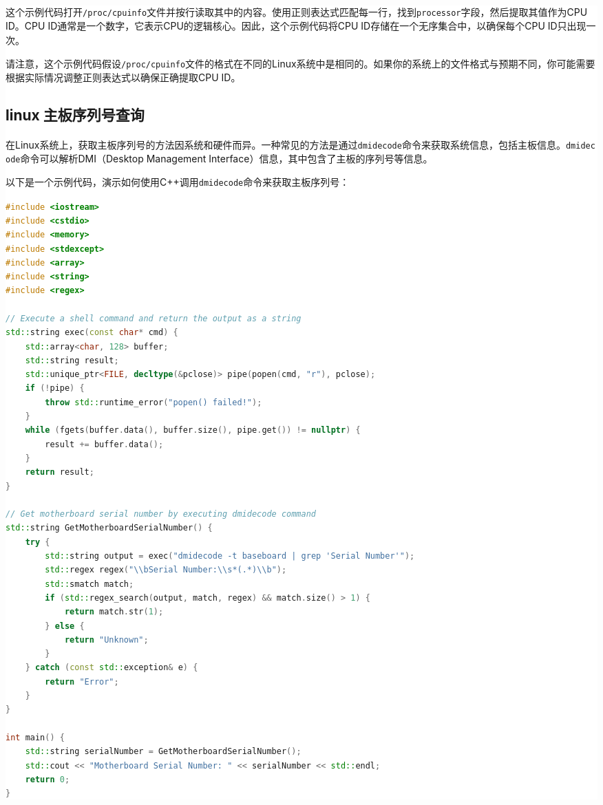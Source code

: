 这个示例代码打开`/proc/cpuinfo`文件并按行读取其中的内容。使用正则表达式匹配每一行，找到`processor`字段，然后提取其值作为CPU ID。CPU ID通常是一个数字，它表示CPU的逻辑核心。因此，这个示例代码将CPU ID存储在一个无序集合中，以确保每个CPU ID只出现一次。

请注意，这个示例代码假设`/proc/cpuinfo`文件的格式在不同的Linux系统中是相同的。如果你的系统上的文件格式与预期不同，你可能需要根据实际情况调整正则表达式以确保正确提取CPU ID。

## linux 主板序列号查询

在Linux系统上，获取主板序列号的方法因系统和硬件而异。一种常见的方法是通过`dmidecode`命令来获取系统信息，包括主板信息。`dmidecode`命令可以解析DMI（Desktop Management Interface）信息，其中包含了主板的序列号等信息。

以下是一个示例代码，演示如何使用C++调用`dmidecode`命令来获取主板序列号：

```cpp
#include <iostream>
#include <cstdio>
#include <memory>
#include <stdexcept>
#include <array>
#include <string>
#include <regex>

// Execute a shell command and return the output as a string
std::string exec(const char* cmd) {
    std::array<char, 128> buffer;
    std::string result;
    std::unique_ptr<FILE, decltype(&pclose)> pipe(popen(cmd, "r"), pclose);
    if (!pipe) {
        throw std::runtime_error("popen() failed!");
    }
    while (fgets(buffer.data(), buffer.size(), pipe.get()) != nullptr) {
        result += buffer.data();
    }
    return result;
}

// Get motherboard serial number by executing dmidecode command
std::string GetMotherboardSerialNumber() {
    try {
        std::string output = exec("dmidecode -t baseboard | grep 'Serial Number'");
        std::regex regex("\\bSerial Number:\\s*(.*)\\b");
        std::smatch match;
        if (std::regex_search(output, match, regex) && match.size() > 1) {
            return match.str(1);
        } else {
            return "Unknown";
        }
    } catch (const std::exception& e) {
        return "Error";
    }
}

int main() {
    std::string serialNumber = GetMotherboardSerialNumber();
    std::cout << "Motherboard Serial Number: " << serialNumber << std::endl;
    return 0;
}
```
